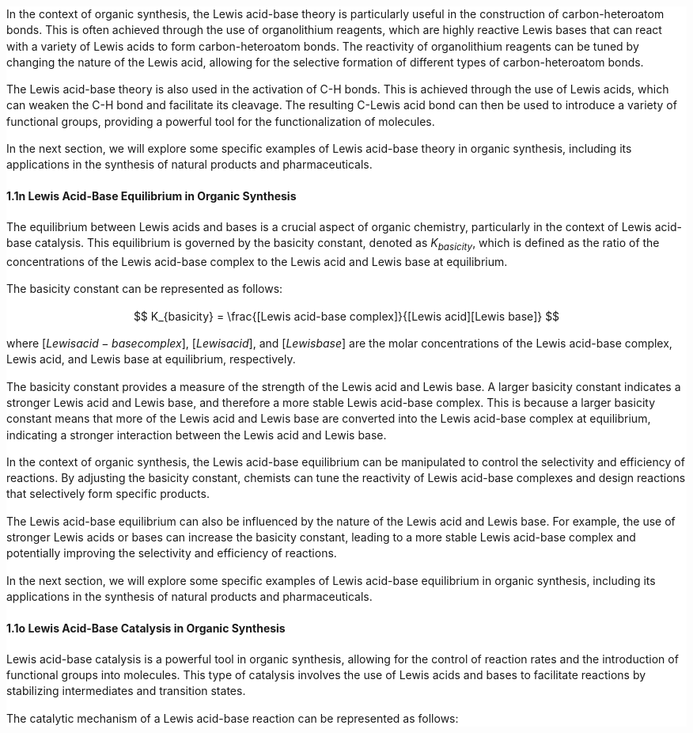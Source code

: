 In the context of organic synthesis, the Lewis acid-base theory is particularly useful in the construction of carbon-heteroatom bonds. This is often achieved through the use of organolithium reagents, which are highly reactive Lewis bases that can react with a variety of Lewis acids to form carbon-heteroatom bonds. The reactivity of organolithium reagents can be tuned by changing the nature of the Lewis acid, allowing for the selective formation of different types of carbon-heteroatom bonds.

The Lewis acid-base theory is also used in the activation of C-H bonds. This is achieved through the use of Lewis acids, which can weaken the C-H bond and facilitate its cleavage. The resulting C-Lewis acid bond can then be used to introduce a variety of functional groups, providing a powerful tool for the functionalization of molecules.

In the next section, we will explore some specific examples of Lewis acid-base theory in organic synthesis, including its applications in the synthesis of natural products and pharmaceuticals.

#### 1.1n Lewis Acid-Base Equilibrium in Organic Synthesis

The equilibrium between Lewis acids and bases is a crucial aspect of organic chemistry, particularly in the context of Lewis acid-base catalysis. This equilibrium is governed by the basicity constant, denoted as $K_{basicity}$, which is defined as the ratio of the concentrations of the Lewis acid-base complex to the Lewis acid and Lewis base at equilibrium.

The basicity constant can be represented as follows:

$$
K_{basicity} = \frac{[Lewis acid-base complex]}{[Lewis acid][Lewis base]}
$$

where $[Lewis acid-base complex]$, $[Lewis acid]$, and $[Lewis base]$ are the molar concentrations of the Lewis acid-base complex, Lewis acid, and Lewis base at equilibrium, respectively.

The basicity constant provides a measure of the strength of the Lewis acid and Lewis base. A larger basicity constant indicates a stronger Lewis acid and Lewis base, and therefore a more stable Lewis acid-base complex. This is because a larger basicity constant means that more of the Lewis acid and Lewis base are converted into the Lewis acid-base complex at equilibrium, indicating a stronger interaction between the Lewis acid and Lewis base.

In the context of organic synthesis, the Lewis acid-base equilibrium can be manipulated to control the selectivity and efficiency of reactions. By adjusting the basicity constant, chemists can tune the reactivity of Lewis acid-base complexes and design reactions that selectively form specific products.

The Lewis acid-base equilibrium can also be influenced by the nature of the Lewis acid and Lewis base. For example, the use of stronger Lewis acids or bases can increase the basicity constant, leading to a more stable Lewis acid-base complex and potentially improving the selectivity and efficiency of reactions.

In the next section, we will explore some specific examples of Lewis acid-base equilibrium in organic synthesis, including its applications in the synthesis of natural products and pharmaceuticals.

#### 1.1o Lewis Acid-Base Catalysis in Organic Synthesis

Lewis acid-base catalysis is a powerful tool in organic synthesis, allowing for the control of reaction rates and the introduction of functional groups into molecules. This type of catalysis involves the use of Lewis acids and bases to facilitate reactions by stabilizing intermediates and transition states.

The catalytic mechanism of a Lewis acid-base reaction can be represented as follows:
